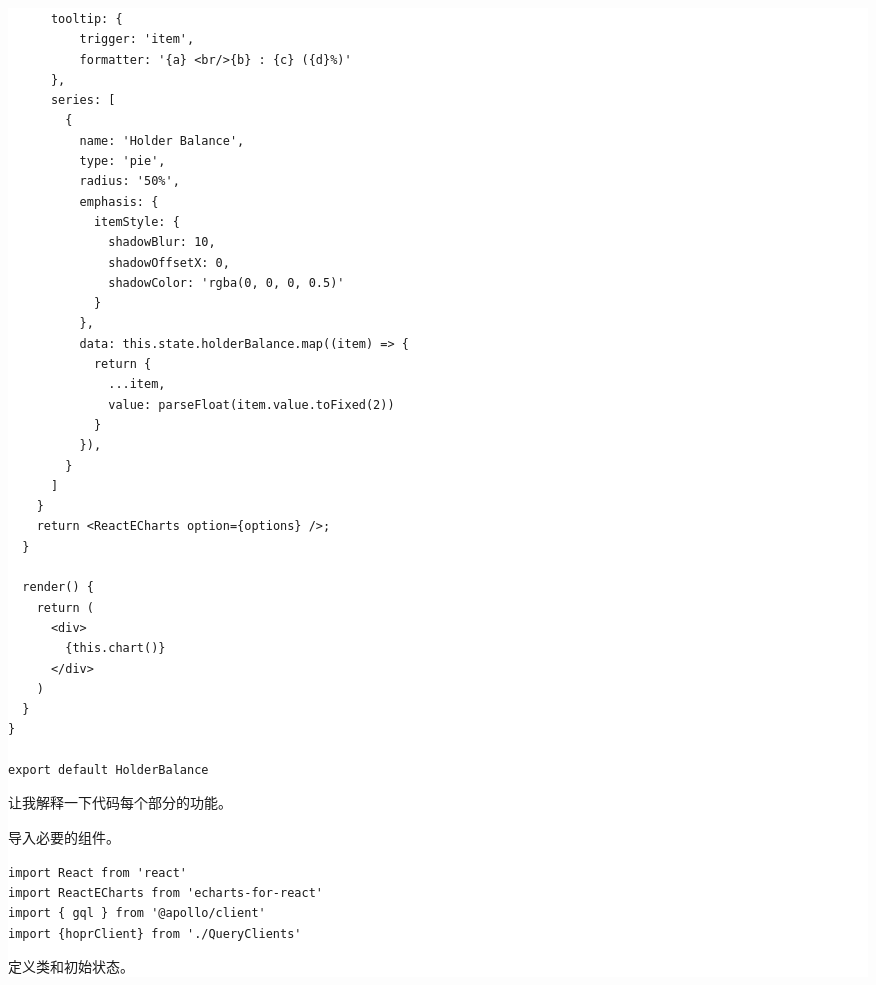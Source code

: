 ```
      tooltip: {
          trigger: 'item',
          formatter: '{a} <br/>{b} : {c} ({d}%)'
      },
      series: [
        {
          name: 'Holder Balance',
          type: 'pie',
          radius: '50%',
          emphasis: {
            itemStyle: {
              shadowBlur: 10,
              shadowOffsetX: 0,
              shadowColor: 'rgba(0, 0, 0, 0.5)'
            }
          },
          data: this.state.holderBalance.map((item) => {
            return {
              ...item,
              value: parseFloat(item.value.toFixed(2))
            }
          }),
        }
      ]
    }
    return <ReactECharts option={options} />;
  }

  render() {
    return (
      <div>
        {this.chart()}
      </div>
    )
  }
}

export default HolderBalance
```

让我解释一下代码每个部分的功能。

导入必要的组件。

```
import React from 'react'
import ReactECharts from 'echarts-for-react'
import { gql } from '@apollo/client'
import {hoprClient} from './QueryClients'
```

定义类和初始状态。
